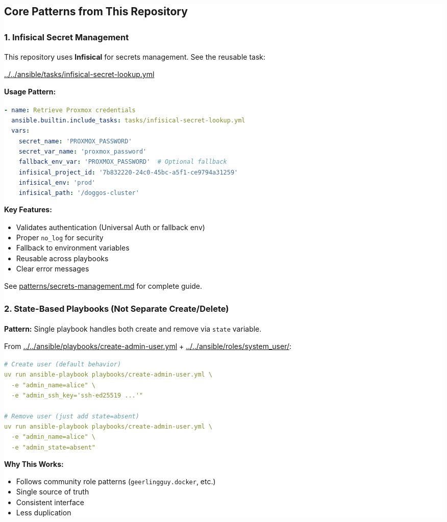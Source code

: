 ## Core Patterns from This Repository

### 1. Infisical Secret Management

This repository uses **Infisical** for secrets management. See the reusable task:

[../../ansible/tasks/infisical-secret-lookup.yml](../../ansible/tasks/infisical-secret-lookup.yml)

**Usage Pattern:**
```yaml
- name: Retrieve Proxmox credentials
  ansible.builtin.include_tasks: tasks/infisical-secret-lookup.yml
  vars:
    secret_name: 'PROXMOX_PASSWORD'
    secret_var_name: 'proxmox_password'
    fallback_env_var: 'PROXMOX_PASSWORD'  # Optional fallback
    infisical_project_id: '7b832220-24c0-45bc-a5f1-ce9794a31259'
    infisical_env: 'prod'
    infisical_path: '/doggos-cluster'
```

**Key Features:**
- Validates authentication (Universal Auth or fallback env)
- Proper `no_log` for security
- Fallback to environment variables
- Reusable across playbooks
- Clear error messages

See [patterns/secrets-management.md](patterns/secrets-management.md) for complete guide.

### 2. State-Based Playbooks (Not Separate Create/Delete)

**Pattern:** Single playbook handles both create and remove via `state` variable.

From [../../ansible/playbooks/create-admin-user.yml](../../ansible/playbooks/create-admin-user.yml) + [../../ansible/roles/system_user/](../../ansible/roles/system_user/):

```yaml
# Create user (default behavior)
uv run ansible-playbook playbooks/create-admin-user.yml \
  -e "admin_name=alice" \
  -e "admin_ssh_key='ssh-ed25519 ...'"

# Remove user (just add state=absent)
uv run ansible-playbook playbooks/create-admin-user.yml \
  -e "admin_name=alice" \
  -e "admin_state=absent"
```

**Why This Works:**
- Follows community role patterns (`geerlingguy.docker`, etc.)
- Single source of truth
- Consistent interface
- Less duplication
